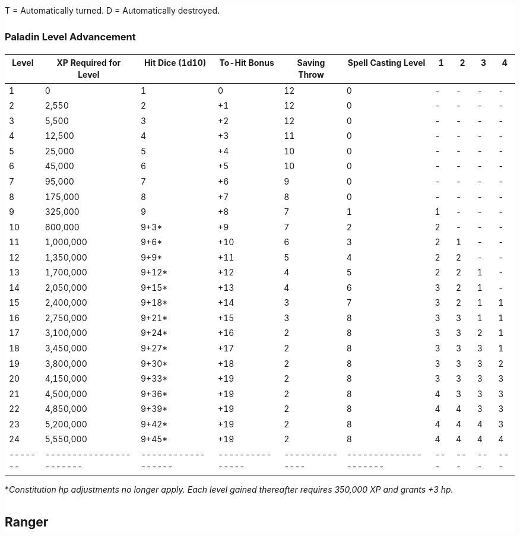 T = Automatically turned. D = Automatically destroyed.

### Paladin Level Advancement

| Level | XP Required for Level | Hit Dice (1d10) | To-Hit Bonus | Saving Throw | Spell Casting Level | 1 | 2 | 3 | 4 |
|-------|-----------------------|------------------|---------------|--------------|---------------------|---|---|---|---|
| 1     | 0                     | 1                | 0             | 12           | 0                   | - | - | - | - |
| 2     | 2,550                 | 2                | +1            | 12           | 0                   | - | - | - | - |
| 3     | 5,500                 | 3                | +2            | 12           | 0                   | - | - | - | - |
| 4     | 12,500                | 4                | +3            | 11           | 0                   | - | - | - | - |
| 5     | 25,000                | 5                | +4            | 10           | 0                   | - | - | - | - |
| 6     | 45,000                | 6                | +5            | 10           | 0                   | - | - | - | - |
| 7     | 95,000                | 7                | +6            | 9            | 0                   | - | - | - | - |
| 8     | 175,000               | 8                | +7            | 8            | 0                   | - | - | - | - |
| 9     | 325,000               | 9                | +8            | 7            | 1                   | 1 | - | - | - |
| 10    | 600,000               | 9+3*             | +9            | 7            | 2                   | 2 | - | - | - |
| 11    | 1,000,000             | 9+6*             | +10           | 6            | 3                   | 2 | 1 | - | - |
| 12    | 1,350,000             | 9+9*             | +11           | 5            | 4                   | 2 | 2 | - | - |
| 13    | 1,700,000             | 9+12*            | +12           | 4            | 5                   | 2 | 2 | 1 | - |
| 14    | 2,050,000             | 9+15*            | +13           | 4            | 6                   | 3 | 2 | 1 | - |
| 15    | 2,400,000             | 9+18*            | +14           | 3            | 7                   | 3 | 2 | 1 | 1 |
| 16    | 2,750,000             | 9+21*            | +15           | 3            | 8                   | 3 | 3 | 1 | 1 |
| 17    | 3,100,000             | 9+24*            | +16           | 2            | 8                   | 3 | 3 | 2 | 1 |
| 18    | 3,450,000             | 9+27*            | +17           | 2            | 8                   | 3 | 3 | 3 | 1 |
| 19    | 3,800,000             | 9+30*            | +18           | 2            | 8                   | 3 | 3 | 3 | 2 |
| 20    | 4,150,000             | 9+33*            | +19           | 2            | 8                   | 3 | 3 | 3 | 3 |
| 21    | 4,500,000             | 9+36*            | +19           | 2            | 8                   | 4 | 3 | 3 | 3 |
| 22    | 4,850,000             | 9+39*            | +19           | 2            | 8                   | 4 | 4 | 3 | 3 |
| 23    | 5,200,000             | 9+42*            | +19           | 2            | 8                   | 4 | 4 | 4 | 3 |
| 24    | 5,550,000             | 9+45*            | +19           | 2            | 8                   | 4 | 4 | 4 | 4 |
|-------|-----------------------|------------------|---------------|--------------|---------------------|---|---|---|---|

**Constitution hp adjustments no longer apply. Each level gained thereafter requires 350,000 XP and grants +3 hp.*

## Ranger
